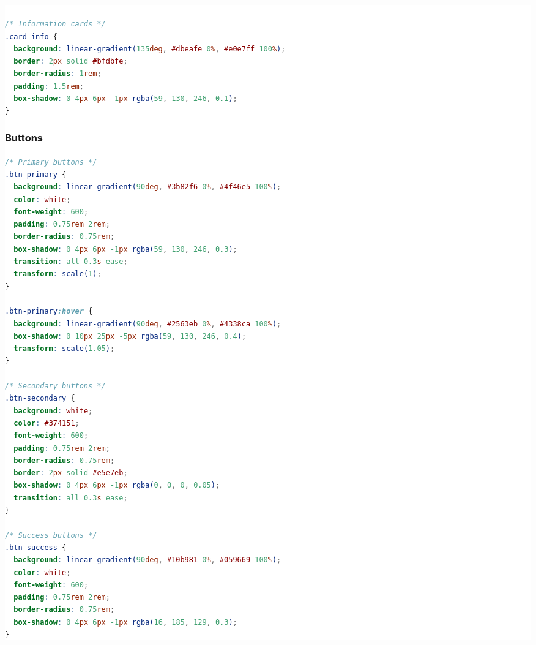 ```css

/* Information cards */
.card-info {
  background: linear-gradient(135deg, #dbeafe 0%, #e0e7ff 100%);
  border: 2px solid #bfdbfe;
  border-radius: 1rem;
  padding: 1.5rem;
  box-shadow: 0 4px 6px -1px rgba(59, 130, 246, 0.1);
}
```

### **Buttons**
```css
/* Primary buttons */
.btn-primary {
  background: linear-gradient(90deg, #3b82f6 0%, #4f46e5 100%);
  color: white;
  font-weight: 600;
  padding: 0.75rem 2rem;
  border-radius: 0.75rem;
  box-shadow: 0 4px 6px -1px rgba(59, 130, 246, 0.3);
  transition: all 0.3s ease;
  transform: scale(1);
}

.btn-primary:hover {
  background: linear-gradient(90deg, #2563eb 0%, #4338ca 100%);
  box-shadow: 0 10px 25px -5px rgba(59, 130, 246, 0.4);
  transform: scale(1.05);
}

/* Secondary buttons */
.btn-secondary {
  background: white;
  color: #374151;
  font-weight: 600;
  padding: 0.75rem 2rem;
  border-radius: 0.75rem;
  border: 2px solid #e5e7eb;
  box-shadow: 0 4px 6px -1px rgba(0, 0, 0, 0.05);
  transition: all 0.3s ease;
}

/* Success buttons */
.btn-success {
  background: linear-gradient(90deg, #10b981 0%, #059669 100%);
  color: white;
  font-weight: 600;
  padding: 0.75rem 2rem;
  border-radius: 0.75rem;
  box-shadow: 0 4px 6px -1px rgba(16, 185, 129, 0.3);
}
```
